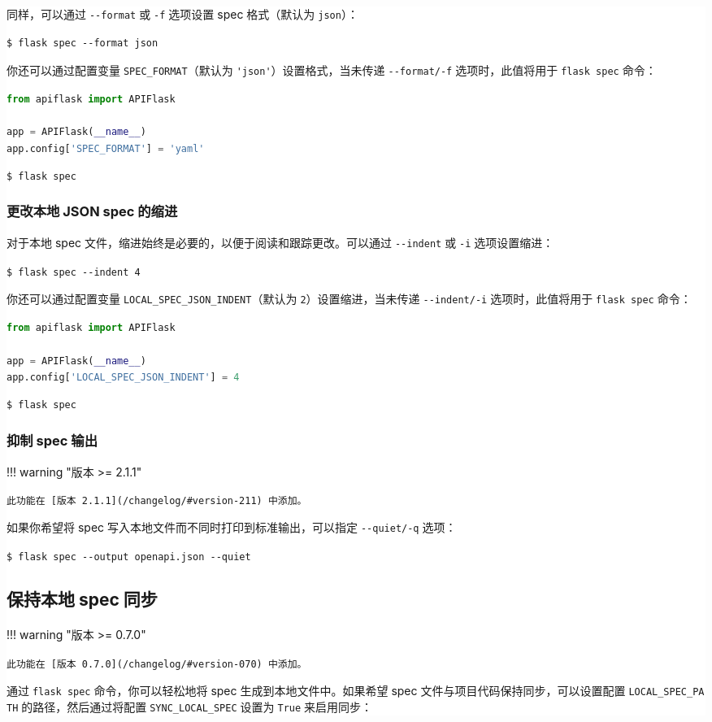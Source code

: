 同样，可以通过 `--format` 或 `-f` 选项设置 spec 格式（默认为 `json`）：

```
$ flask spec --format json
```

你还可以通过配置变量 `SPEC_FORMAT`（默认为 `'json'`）设置格式，当未传递 `--format/-f` 选项时，此值将用于 `flask spec` 命令：

```python
from apiflask import APIFlask

app = APIFlask(__name__)
app.config['SPEC_FORMAT'] = 'yaml'
```

```
$ flask spec
```


### 更改本地 JSON spec 的缩进

对于本地 spec 文件，缩进始终是必要的，以便于阅读和跟踪更改。可以通过 `--indent` 或 `-i` 选项设置缩进：

```
$ flask spec --indent 4
```

你还可以通过配置变量 `LOCAL_SPEC_JSON_INDENT`（默认为 `2`）设置缩进，当未传递 `--indent/-i` 选项时，此值将用于 `flask spec` 命令：

```python
from apiflask import APIFlask

app = APIFlask(__name__)
app.config['LOCAL_SPEC_JSON_INDENT'] = 4
```

```
$ flask spec
```

### 抑制 spec 输出

!!! warning "版本 >= 2.1.1"

    此功能在 [版本 2.1.1](/changelog/#version-211) 中添加。

如果你希望将 spec 写入本地文件而不同时打印到标准输出，可以指定 `--quiet/-q` 选项：

```
$ flask spec --output openapi.json --quiet
```


## 保持本地 spec 同步

!!! warning "版本 >= 0.7.0"

    此功能在 [版本 0.7.0](/changelog/#version-070) 中添加。

通过 `flask spec` 命令，你可以轻松地将 spec 生成到本地文件中。如果希望 spec 文件与项目代码保持同步，可以设置配置 `LOCAL_SPEC_PATH` 的路径，然后通过将配置 `SYNC_LOCAL_SPEC` 设置为 `True` 来启用同步：


[content_negotiation]: https://developer.mozilla.org/en-US/docs/Web/HTTP/Content_negotiation